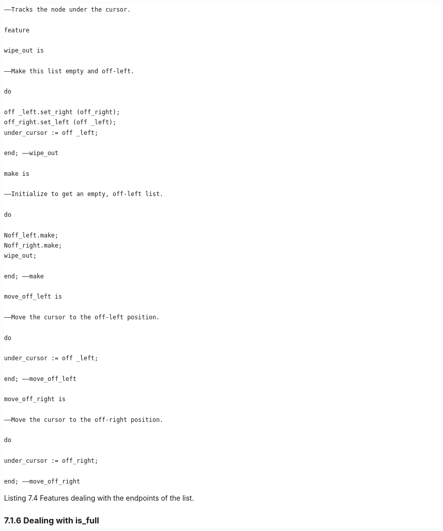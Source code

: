 ```Eifffel
——Tracks the node under the cursor. 

feature 

wipe_out is 

——Make this list empty and off-left. 

do 

off _left.set_right (off_right); 
off_right.set_left (off _left); 
under_cursor := off _left; 

end; ——wipe_out 

make is 

——Initialize to get an empty, off-left list. 

do 

Noff_left.make; 
Noff_right.make; 
wipe_out; 

end; ——make 

move_off_left is 

——Move the cursor to the off-left position. 

do 

under_cursor := off _left; 

end; ——move_off_left 

move_off_right is 

——Move the cursor to the off-right position. 

do 

under_cursor := off_right; 

end; ——move_off_right
```
Listing 7.4 Features dealing with the endpoints of the list. 

### 7.1.6 Dealing with is_full 
